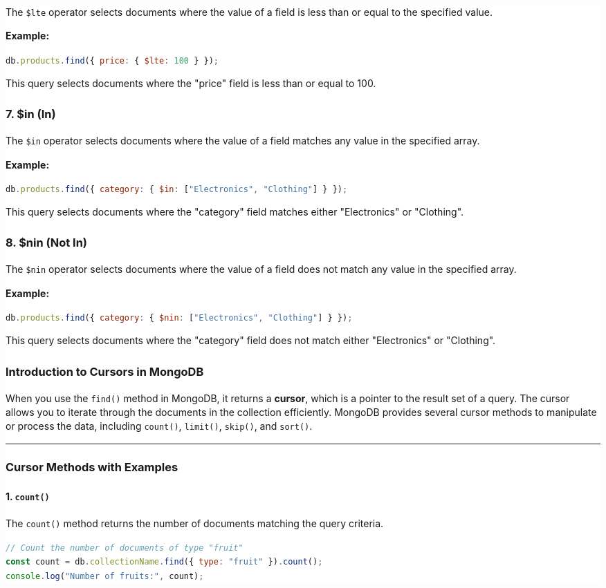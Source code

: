 The `$lte` operator selects documents where the value of a field is less than or equal to the specified value.

**Example:**

```javascript
db.products.find({ price: { $lte: 100 } });
```

This query selects documents where the "price" field is less than or equal to 100.

### 7. $in (In)

The `$in` operator selects documents where the value of a field matches any value in the specified array.

**Example:**

```javascript
db.products.find({ category: { $in: ["Electronics", "Clothing"] } });
```

This query selects documents where the "category" field matches either "Electronics" or "Clothing".

### 8. $nin (Not In)

The `$nin` operator selects documents where the value of a field does not match any value in the specified array.

**Example:**

```javascript
db.products.find({ category: { $nin: ["Electronics", "Clothing"] } });
```

This query selects documents where the "category" field does not match either "Electronics" or "Clothing".

 

### **Introduction to Cursors in MongoDB**

When you use the `find()` method in MongoDB, it returns a **cursor**, which is a pointer to the result set of a query. The cursor allows you to iterate through the documents in the collection efficiently. MongoDB provides several cursor methods to manipulate or process the data, including `count()`, `limit()`, `skip()`, and `sort()`.

---

### **Cursor Methods with Examples**

#### **1. `count()`**

The `count()` method returns the number of documents matching the query criteria.

```javascript
// Count the number of documents of type "fruit"
const count = db.collectionName.find({ type: "fruit" }).count();
console.log("Number of fruits:", count);
```
